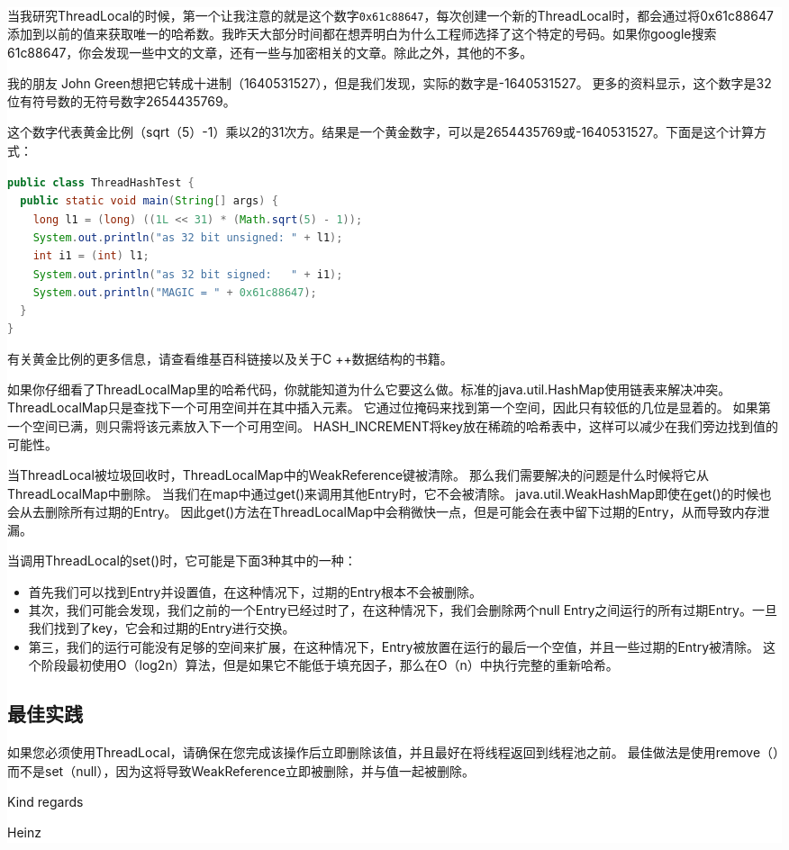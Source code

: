 当我研究ThreadLocal的时候，第一个让我注意的就是这个数字`0x61c88647`，每次创建一个新的ThreadLocal时，都会通过将0x61c88647添加到以前的值来获取唯一的哈希数。我昨天大部分时间都在想弄明白为什么工程师选择了这个特定的号码。如果你google搜索61c88647，你会发现一些中文的文章，还有一些与加密相关的文章。除此之外，其他的不多。

我的朋友 John Green想把它转成十进制（1640531527），但是我们发现，实际的数字是-1640531527。 更多的资料显示，这个数字是32位有符号数的无符号数字2654435769。

这个数字代表黄金比例（sqrt（5）-1）乘以2的31次方。结果是一个黄金数字，可以是2654435769或-1640531527。下面是这个计算方式：

```java
public class ThreadHashTest {
  public static void main(String[] args) {
    long l1 = (long) ((1L << 31) * (Math.sqrt(5) - 1));
    System.out.println("as 32 bit unsigned: " + l1);
    int i1 = (int) l1;
    System.out.println("as 32 bit signed:   " + i1);
    System.out.println("MAGIC = " + 0x61c88647);
  }
}
```

有关黄金比例的更多信息，请查看维基百科链接以及关于C ++数据结构的书籍。

如果你仔细看了ThreadLocalMap里的哈希代码，你就能知道为什么它要这么做。标准的java.util.HashMap使用链表来解决冲突。 ThreadLocalMap只是查找下一个可用空间并在其中插入元素。 它通过位掩码来找到第一个空间，因此只有较低的几位是显着的。 如果第一个空间已满，则只需将该元素放入下一个可用空间。 HASH_INCREMENT将key放在稀疏的哈希表中，这样可以减少在我们旁边找到值的可能性。

当ThreadLocal被垃圾回收时，ThreadLocalMap中的WeakReference键被清除。 那么我们需要解决的问题是什么时候将它从ThreadLocalMap中删除。 当我们在map中通过get()来调用其他Entry时，它不会被清除。 java.util.WeakHashMap即使在get()的时候也会从去删除所有过期的Entry。 因此get()方法在ThreadLocalMap中会稍微快一点，但是可能会在表中留下过期的Entry，从而导致内存泄漏。

当调用ThreadLocal的set()时，它可能是下面3种其中的一种：

- 首先我们可以找到Entry并设置值，在这种情况下，过期的Entry根本不会被删除。
- 其次，我们可能会发现，我们之前的一个Entry已经过时了，在这种情况下，我们会删除两个null Entry之间运行的所有过期Entry。一旦我们找到了key，它会和过期的Entry进行交换。
- 第三，我们的运行可能没有足够的空间来扩展，在这种情况下，Entry被放置在运行的最后一个空值，并且一些过期的Entry被清除。 这个阶段最初使用O（log2n）算法，但是如果它不能低于填充因子，那么在O（n）中执行完整的重新哈希。

## 最佳实践

如果您必须使用ThreadLocal，请确保在您完成该操作后立即删除该值，并且最好在将线程返回到线程池之前。 最佳做法是使用remove（）而不是set（null），因为这将导致WeakReference立即被删除，并与值一起被删除。

Kind regards

Heinz